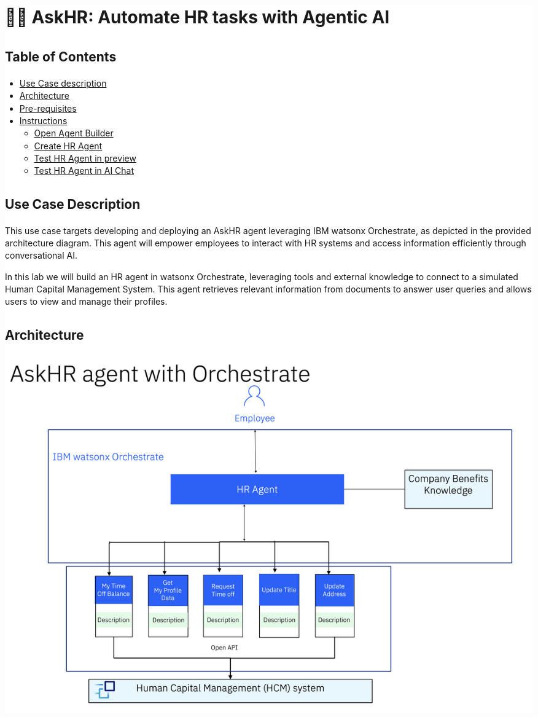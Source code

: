 
# 🧑‍💼 AskHR: Automate HR tasks with Agentic AI

## Table of Contents

- [Use Case description](#use-case-description)
- [Architecture](#architecture)
- [Pre-requisites](#pre-requisites)
- [Instructions](#instructions)
  - [Open Agent Builder](#open-agent-builder)
  - [Create HR Agent](#create-hr-agent)
  - [Test HR Agent in preview](#test-hr-agent-in-preview)
  - [Test HR Agent in AI Chat](#test-hr-agent-ai-chat)

## Use Case Description

This use case targets developing and deploying an AskHR agent leveraging IBM watsonx Orchestrate, as depicted in the provided architecture diagram. This agent will empower employees to interact with HR systems and access information efficiently through conversational AI. 

In this lab we will build an HR agent in watsonx Orchestrate, leveraging tools and external knowledge to connect to a simulated Human Capital Management System. This agent retrieves relevant information from documents to answer user queries and  allows users to view and manage their profiles.

## Architecture

<img width="1000" alt="image" src="arch_diagm.png">
